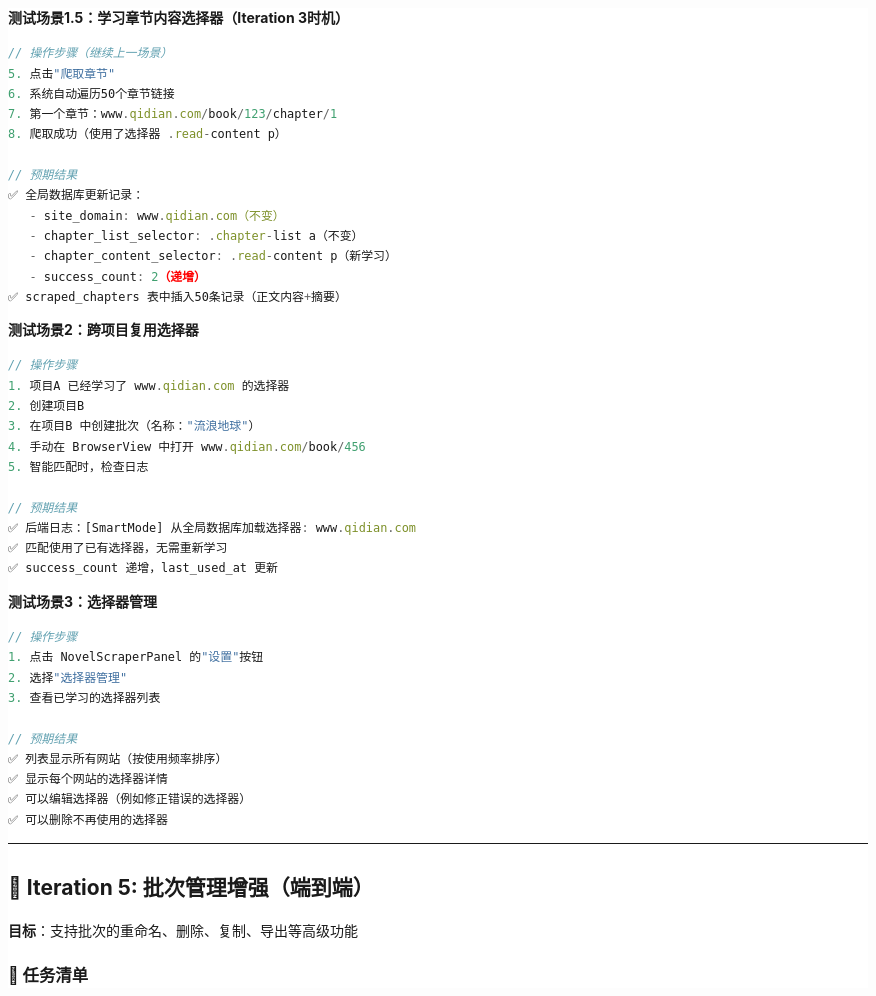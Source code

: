 **测试场景1.5：学习章节内容选择器（Iteration 3时机）**
```typescript
// 操作步骤（继续上一场景）
5. 点击"爬取章节"
6. 系统自动遍历50个章节链接
7. 第一个章节：www.qidian.com/book/123/chapter/1
8. 爬取成功（使用了选择器 .read-content p）

// 预期结果
✅ 全局数据库更新记录：
   - site_domain: www.qidian.com（不变）
   - chapter_list_selector: .chapter-list a（不变）
   - chapter_content_selector: .read-content p（新学习）
   - success_count: 2（递增）
✅ scraped_chapters 表中插入50条记录（正文内容+摘要）
```

**测试场景2：跨项目复用选择器**
```typescript
// 操作步骤
1. 项目A 已经学习了 www.qidian.com 的选择器
2. 创建项目B
3. 在项目B 中创建批次（名称："流浪地球"）
4. 手动在 BrowserView 中打开 www.qidian.com/book/456
5. 智能匹配时，检查日志

// 预期结果
✅ 后端日志：[SmartMode] 从全局数据库加载选择器: www.qidian.com
✅ 匹配使用了已有选择器，无需重新学习
✅ success_count 递增，last_used_at 更新
```

**测试场景3：选择器管理**
```typescript
// 操作步骤
1. 点击 NovelScraperPanel 的"设置"按钮
2. 选择"选择器管理"
3. 查看已学习的选择器列表

// 预期结果
✅ 列表显示所有网站（按使用频率排序）
✅ 显示每个网站的选择器详情
✅ 可以编辑选择器（例如修正错误的选择器）
✅ 可以删除不再使用的选择器
```

---

## 🔄 Iteration 5: 批次管理增强（端到端）

**目标**：支持批次的重命名、删除、复制、导出等高级功能

### 📝 任务清单
